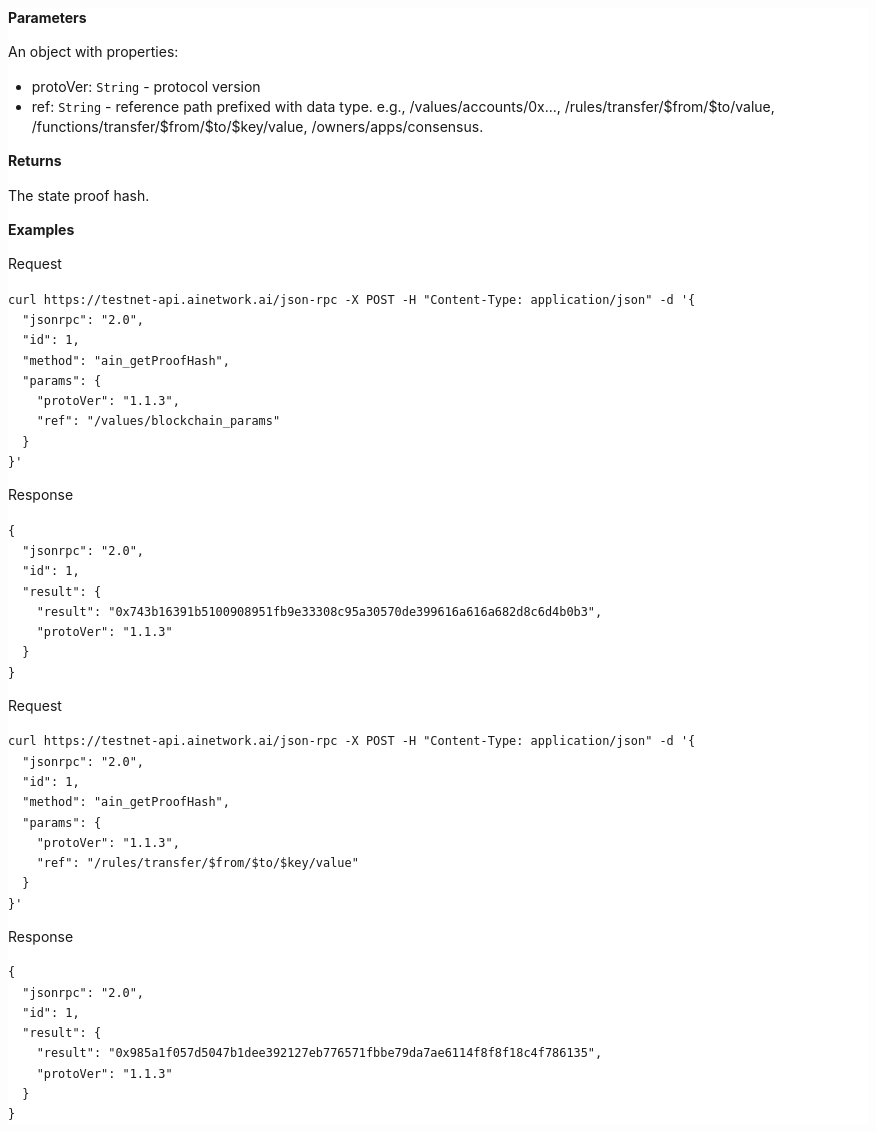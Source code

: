 **Parameters**

An object with properties:

- protoVer: `String` - protocol version
- ref: `String` - reference path prefixed with data type. e.g., /values/accounts/0x..., /rules/transfer/\$from/\$to/value, /functions/transfer/\$from/\$to/\$key/value, /owners/apps/consensus.

**Returns**

The state proof hash.

**Examples**

Request
```
curl https://testnet-api.ainetwork.ai/json-rpc -X POST -H "Content-Type: application/json" -d '{
  "jsonrpc": "2.0",
  "id": 1,
  "method": "ain_getProofHash",
  "params": {
    "protoVer": "1.1.3",
    "ref": "/values/blockchain_params"
  }
}'
```

Response
```
{
  "jsonrpc": "2.0",
  "id": 1,
  "result": {
    "result": "0x743b16391b5100908951fb9e33308c95a30570de399616a616a682d8c6d4b0b3",
    "protoVer": "1.1.3"
  }
}
```

Request
```
curl https://testnet-api.ainetwork.ai/json-rpc -X POST -H "Content-Type: application/json" -d '{
  "jsonrpc": "2.0",
  "id": 1,
  "method": "ain_getProofHash",
  "params": {
    "protoVer": "1.1.3",
    "ref": "/rules/transfer/$from/$to/$key/value"
  }
}'
```

Response
```
{
  "jsonrpc": "2.0",
  "id": 1,
  "result": {
    "result": "0x985a1f057d5047b1dee392127eb776571fbbe79da7ae6114f8f8f18c4f786135",
    "protoVer": "1.1.3"
  }
}
```
